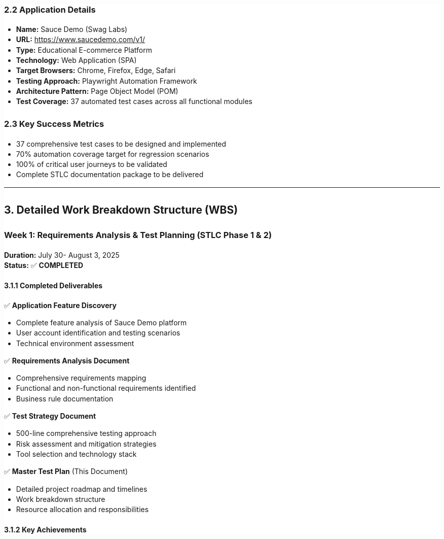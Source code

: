 ### 2.2 Application Details

- **Name:** Sauce Demo (Swag Labs)
- **URL:** https://www.saucedemo.com/v1/
- **Type:** Educational E-commerce Platform
- **Technology:** Web Application (SPA)
- **Target Browsers:** Chrome, Firefox, Edge, Safari
- **Testing Approach:** Playwright Automation Framework
- **Architecture Pattern:** Page Object Model (POM)
- **Test Coverage:** 37 automated test cases across all functional modules

### 2.3 Key Success Metrics

- 37 comprehensive test cases to be designed and implemented
- 70% automation coverage target for regression scenarios
- 100% of critical user journeys to be validated
- Complete STLC documentation package to be delivered

---

## 3. Detailed Work Breakdown Structure (WBS)

### Week 1: Requirements Analysis & Test Planning (STLC Phase 1 & 2)

**Duration:** July 30- August 3, 2025  
**Status:** ✅ **COMPLETED**

#### 3.1.1 Completed Deliverables

✅ **Application Feature Discovery**

- Complete feature analysis of Sauce Demo platform
- User account identification and testing scenarios
- Technical environment assessment

✅ **Requirements Analysis Document**

- Comprehensive requirements mapping
- Functional and non-functional requirements identified
- Business rule documentation

✅ **Test Strategy Document**

- 500-line comprehensive testing approach
- Risk assessment and mitigation strategies
- Tool selection and technology stack

✅ **Master Test Plan** (This Document)

- Detailed project roadmap and timelines
- Work breakdown structure
- Resource allocation and responsibilities

#### 3.1.2 Key Achievements
